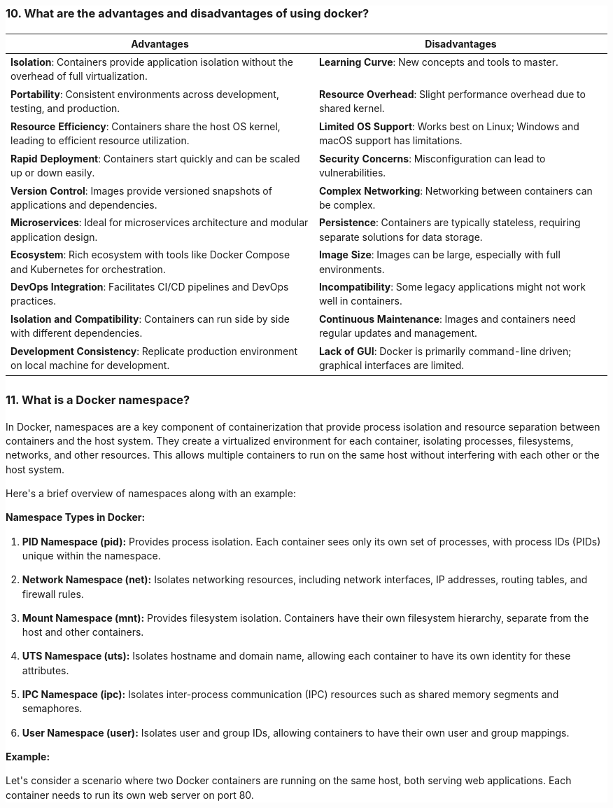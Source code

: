 ### 10. What are the advantages and disadvantages of using docker?

| **Advantages**                                 | **Disadvantages**                               |
|-----------------------------------------------|------------------------------------------------|
| **Isolation**: Containers provide application isolation without the overhead of full virtualization. | **Learning Curve**: New concepts and tools to master. |
| **Portability**: Consistent environments across development, testing, and production. | **Resource Overhead**: Slight performance overhead due to shared kernel. |
| **Resource Efficiency**: Containers share the host OS kernel, leading to efficient resource utilization. | **Limited OS Support**: Works best on Linux; Windows and macOS support has limitations. |
| **Rapid Deployment**: Containers start quickly and can be scaled up or down easily. | **Security Concerns**: Misconfiguration can lead to vulnerabilities. |
| **Version Control**: Images provide versioned snapshots of applications and dependencies. | **Complex Networking**: Networking between containers can be complex. |
| **Microservices**: Ideal for microservices architecture and modular application design. | **Persistence**: Containers are typically stateless, requiring separate solutions for data storage. |
| **Ecosystem**: Rich ecosystem with tools like Docker Compose and Kubernetes for orchestration. | **Image Size**: Images can be large, especially with full environments. |
| **DevOps Integration**: Facilitates CI/CD pipelines and DevOps practices. | **Incompatibility**: Some legacy applications might not work well in containers. |
| **Isolation and Compatibility**: Containers can run side by side with different dependencies. | **Continuous Maintenance**: Images and containers need regular updates and management. |
| **Development Consistency**: Replicate production environment on local machine for development. | **Lack of GUI**: Docker is primarily command-line driven; graphical interfaces are limited. |

### 11. What is a Docker namespace?

In Docker, namespaces are a key component of containerization that provide process isolation and resource separation between containers and the host system. They create a virtualized environment for each container, isolating processes, filesystems, networks, and other resources. This allows multiple containers to run on the same host without interfering with each other or the host system.

Here's a brief overview of namespaces along with an example:

**Namespace Types in Docker:**

1. **PID Namespace (pid):** Provides process isolation. Each container sees only its own set of processes, with process IDs (PIDs) unique within the namespace.

2. **Network Namespace (net):** Isolates networking resources, including network interfaces, IP addresses, routing tables, and firewall rules.

3. **Mount Namespace (mnt):** Provides filesystem isolation. Containers have their own filesystem hierarchy, separate from the host and other containers.

4. **UTS Namespace (uts):** Isolates hostname and domain name, allowing each container to have its own identity for these attributes.

5. **IPC Namespace (ipc):** Isolates inter-process communication (IPC) resources such as shared memory segments and semaphores.

6. **User Namespace (user):** Isolates user and group IDs, allowing containers to have their own user and group mappings.

**Example:**

Let's consider a scenario where two Docker containers are running on the same host, both serving web applications. Each container needs to run its own web server on port 80.
